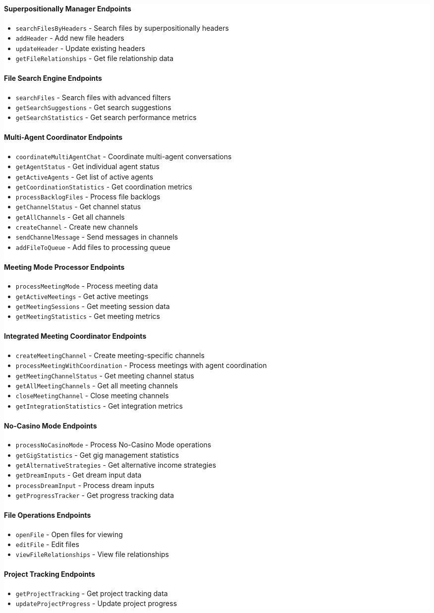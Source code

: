 #### Superpositionally Manager Endpoints
- `searchFilesByHeaders` - Search files by superpositionally headers
- `addHeader` - Add new file headers
- `updateHeader` - Update existing headers
- `getFileRelationships` - Get file relationship data

#### File Search Engine Endpoints
- `searchFiles` - Search files with advanced filters
- `getSearchSuggestions` - Get search suggestions
- `getSearchStatistics` - Get search performance metrics

#### Multi-Agent Coordinator Endpoints
- `coordinateMultiAgentChat` - Coordinate multi-agent conversations
- `getAgentStatus` - Get individual agent status
- `getActiveAgents` - Get list of active agents
- `getCoordinationStatistics` - Get coordination metrics
- `processBacklogFiles` - Process file backlogs
- `getChannelStatus` - Get channel status
- `getAllChannels` - Get all channels
- `createChannel` - Create new channels
- `sendChannelMessage` - Send messages in channels
- `addFileToQueue` - Add files to processing queue

#### Meeting Mode Processor Endpoints
- `processMeetingMode` - Process meeting data
- `getActiveMeetings` - Get active meetings
- `getMeetingSessions` - Get meeting session data
- `getMeetingStatistics` - Get meeting metrics

#### Integrated Meeting Coordinator Endpoints
- `createMeetingChannel` - Create meeting-specific channels
- `processMeetingWithCoordination` - Process meetings with agent coordination
- `getMeetingChannelStatus` - Get meeting channel status
- `getAllMeetingChannels` - Get all meeting channels
- `closeMeetingChannel` - Close meeting channels
- `getIntegrationStatistics` - Get integration metrics

#### No-Casino Mode Endpoints
- `processNoCasinoMode` - Process No-Casino Mode operations
- `getGigStatistics` - Get gig management statistics
- `getAlternativeStrategies` - Get alternative income strategies
- `getDreamInputs` - Get dream input data
- `processDreamInput` - Process dream inputs
- `getProgressTracker` - Get progress tracking data

#### File Operations Endpoints
- `openFile` - Open files for viewing
- `editFile` - Edit files
- `viewFileRelationships` - View file relationships

#### Project Tracking Endpoints
- `getProjectTracking` - Get project tracking data
- `updateProjectProgress` - Update project progress
